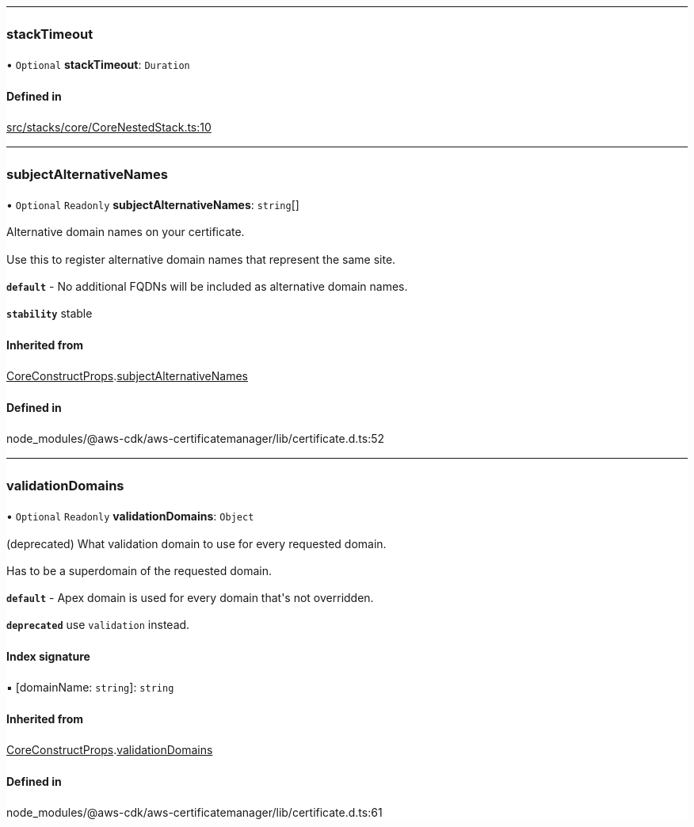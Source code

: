 ___

### stackTimeout

• `Optional` **stackTimeout**: `Duration`

#### Defined in

[src/stacks/core/CoreNestedStack.ts:10](https://github.com/matthewkeil/full-stack-pattern/blob/faec2ba/src/stacks/core/CoreNestedStack.ts#L10)

___

### subjectAlternativeNames

• `Optional` `Readonly` **subjectAlternativeNames**: `string`[]

Alternative domain names on your certificate.

Use this to register alternative domain names that represent the same site.

**`default`** - No additional FQDNs will be included as alternative domain names.

**`stability`** stable

#### Inherited from

[CoreConstructProps](CoreConstructProps).[subjectAlternativeNames](CoreConstructProps#subjectalternativenames)

#### Defined in

node_modules/@aws-cdk/aws-certificatemanager/lib/certificate.d.ts:52

___

### validationDomains

• `Optional` `Readonly` **validationDomains**: `Object`

(deprecated) What validation domain to use for every requested domain.

Has to be a superdomain of the requested domain.

**`default`** - Apex domain is used for every domain that's not overridden.

**`deprecated`** use `validation` instead.

#### Index signature

▪ [domainName: `string`]: `string`

#### Inherited from

[CoreConstructProps](CoreConstructProps).[validationDomains](CoreConstructProps#validationdomains)

#### Defined in

node_modules/@aws-cdk/aws-certificatemanager/lib/certificate.d.ts:61
